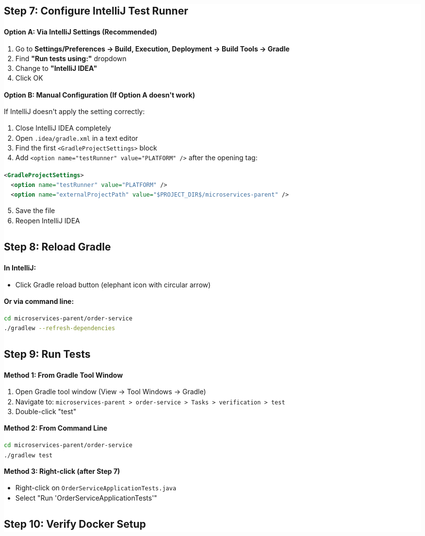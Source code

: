 ## Step 7: Configure IntelliJ Test Runner

**Option A: Via IntelliJ Settings (Recommended)**

1. Go to **Settings/Preferences → Build, Execution, Deployment → Build Tools → Gradle**
2. Find **"Run tests using:"** dropdown
3. Change to **"IntelliJ IDEA"**
4. Click OK

**Option B: Manual Configuration (If Option A doesn't work)**

If IntelliJ doesn't apply the setting correctly:

1. Close IntelliJ IDEA completely
2. Open `.idea/gradle.xml` in a text editor
3. Find the first `<GradleProjectSettings>` block
4. Add `<option name="testRunner" value="PLATFORM" />` after the opening tag:

```xml
<GradleProjectSettings>
  <option name="testRunner" value="PLATFORM" />
  <option name="externalProjectPath" value="$PROJECT_DIR$/microservices-parent" />
```

5. Save the file
6. Reopen IntelliJ IDEA

## Step 8: Reload Gradle

**In IntelliJ:**
- Click Gradle reload button (elephant icon with circular arrow)

**Or via command line:**
```bash
cd microservices-parent/order-service
./gradlew --refresh-dependencies
```

## Step 9: Run Tests

**Method 1: From Gradle Tool Window**
1. Open Gradle tool window (View → Tool Windows → Gradle)
2. Navigate to: `microservices-parent > order-service > Tasks > verification > test`
3. Double-click "test"

**Method 2: From Command Line**
```bash
cd microservices-parent/order-service
./gradlew test
```

**Method 3: Right-click (after Step 7)**
- Right-click on `OrderServiceApplicationTests.java`
- Select "Run 'OrderServiceApplicationTests'"

## Step 10: Verify Docker Setup
